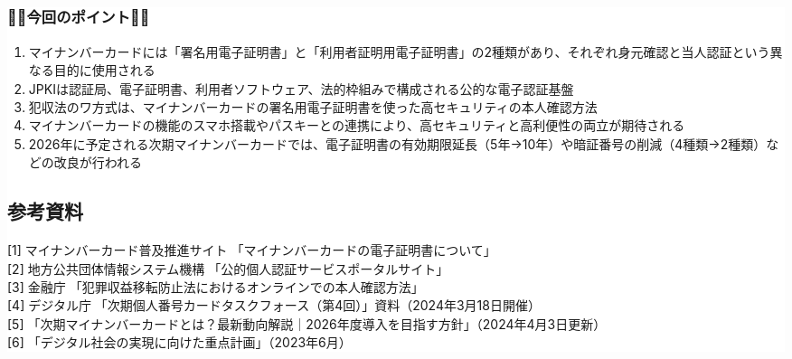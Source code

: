 ### 📌📌今回のポイント📌📌
1. マイナンバーカードには「署名用電子証明書」と「利用者証明用電子証明書」の2種類があり、それぞれ身元確認と当人認証という異なる目的に使用される
2. JPKIは認証局、電子証明書、利用者ソフトウェア、法的枠組みで構成される公的な電子認証基盤
3. 犯収法のワ方式は、マイナンバーカードの署名用電子証明書を使った高セキュリティの本人確認方法
4. マイナンバーカードの機能のスマホ搭載やパスキーとの連携により、高セキュリティと高利便性の両立が期待される
5. 2026年に予定される次期マイナンバーカードでは、電子証明書の有効期限延長（5年→10年）や暗証番号の削減（4種類→2種類）などの改良が行われる

## 参考資料
[1] マイナンバーカード普及推進サイト 「マイナンバーカードの電子証明書について」  
[2] 地方公共団体情報システム機構 「公的個人認証サービスポータルサイト」  
[3] 金融庁 「犯罪収益移転防止法におけるオンラインでの本人確認方法」  
[4] デジタル庁 「次期個人番号カードタスクフォース（第4回）」資料（2024年3月18日開催）  
[5] 「次期マイナンバーカードとは？最新動向解説｜2026年度導入を目指す方針」（2024年4月3日更新）  
[6] 「デジタル社会の実現に向けた重点計画」（2023年6月）  
